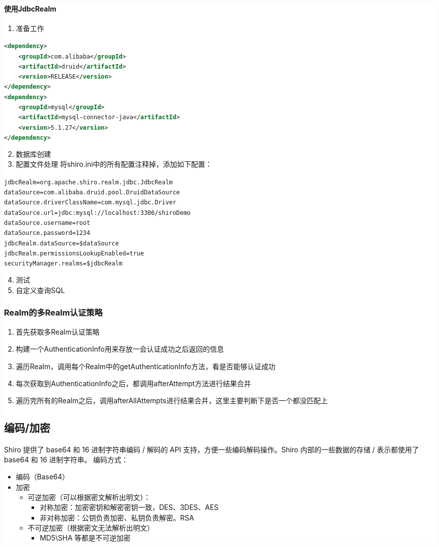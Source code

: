 #### 使用JdbcRealm
1. 准备工作
~~~xml
<dependency>
    <groupId>com.alibaba</groupId>
    <artifactId>druid</artifactId>
    <version>RELEASE</version>
</dependency>
<dependency>
    <groupId>mysql</groupId>
    <artifactId>mysql-connector-java</artifactId>
    <version>5.1.27</version>
</dependency>
~~~
2. 数据库创建
3. 配置文件处理
将shiro.ini中的所有配置注释掉，添加如下配置：
~~~properties
jdbcRealm=org.apache.shiro.realm.jdbc.JdbcRealm
dataSource=com.alibaba.druid.pool.DruidDataSource
dataSource.driverClassName=com.mysql.jdbc.Driver
dataSource.url=jdbc:mysql://localhost:3306/shiroDemo
dataSource.username=root
dataSource.password=1234
jdbcRealm.dataSource=$dataSource
jdbcRealm.permissionsLookupEnabled=true
securityManager.realms=$jdbcRealm
~~~
4. 测试
5. 自定义查询SQL

### Realm的多Realm认证策略
1. 首先获取多Realm认证策略

2. 构建一个AuthenticationInfo用来存放一会认证成功之后返回的信息

3. 遍历Realm，调用每个Realm中的getAuthenticationInfo方法，看是否能够认证成功

4. 每次获取到AuthenticationInfo之后，都调用afterAttempt方法进行结果合并

5. 遍历完所有的Realm之后，调用afterAllAttempts进行结果合并，这里主要判断下是否一个都没匹配上

## 编码/加密
Shiro 提供了 base64 和 16 进制字符串编码 / 解码的 API 支持，方便一些编码解码操作。Shiro 内部的一些数据的存储 / 表示都使用了 base64 和 16 进制字符串。
编码方式：

- 编码（Base64）
- 加密
  - 可逆加密（可以根据密文解析出明文）：
    - 对称加密：加密密钥和解密密钥一致，DES、3DES、AES
    - 非对称加密：公钥负责加密、私钥负责解密。RSA
  - 不可逆加密（根据密文无法解析出明文）
    - MD5\SHA 等都是不可逆加密
